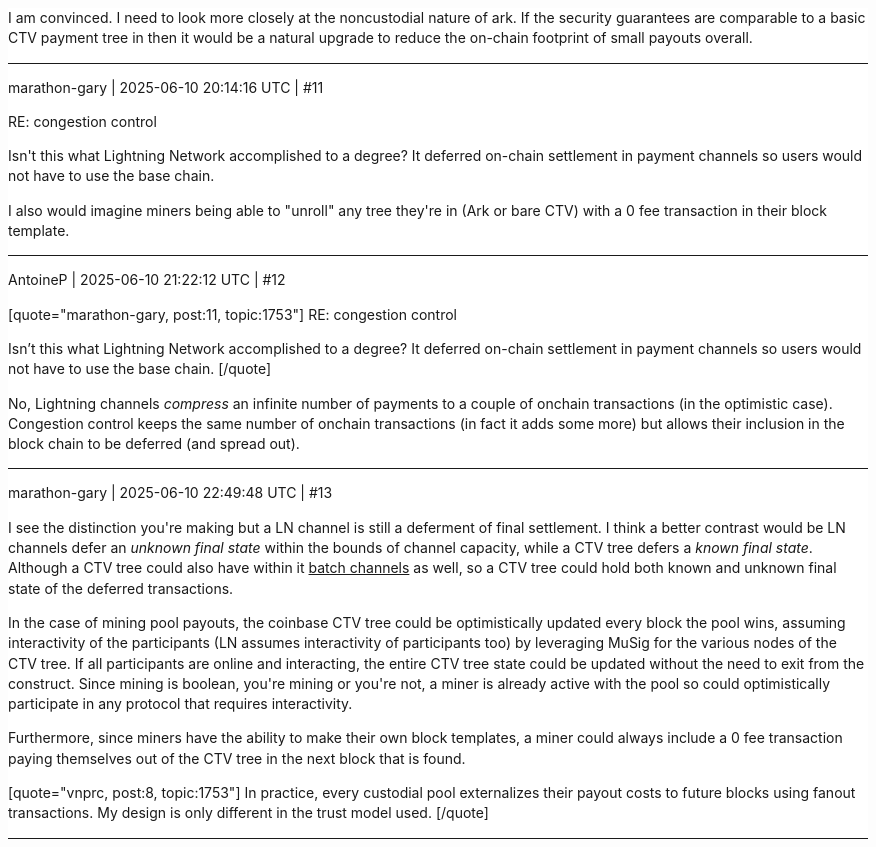 I am convinced. I need to look more closely at the noncustodial nature of ark. If the security guarantees are comparable to a basic CTV payment tree in then it would be a natural upgrade to reduce the on-chain footprint of small payouts overall.

-------------------------

marathon-gary | 2025-06-10 20:14:16 UTC | #11

RE: congestion control

Isn't this what Lightning Network accomplished to a degree? It deferred on-chain settlement in payment channels so users would not have to use the base chain.

I also would imagine miners being able to "unroll" any tree they're in (Ark or bare CTV) with a 0 fee transaction in their block template.

-------------------------

AntoineP | 2025-06-10 21:22:12 UTC | #12

[quote="marathon-gary, post:11, topic:1753"]
RE: congestion control

Isn’t this what Lightning Network accomplished to a degree? It deferred on-chain settlement in payment channels so users would not have to use the base chain.
[/quote]

No, Lightning channels *compress* an infinite number of payments to a couple of onchain transactions (in the optimistic case). Congestion control keeps the same number of onchain transactions (in fact it adds some more) but allows their inclusion in the block chain to be deferred (and spread out).

-------------------------

marathon-gary | 2025-06-10 22:49:48 UTC | #13

I see the distinction you're making but a LN channel is still a deferment of final settlement. I think a better contrast would be LN channels defer an *unknown final state* within the bounds of channel capacity, while a CTV tree defers a *known final state*.  Although a CTV tree could also have within it [batch channels](https://utxos.org/uses/batch-channels/) as well, so a CTV tree could hold both known and unknown final state of the deferred transactions.

In the case of mining pool payouts, the coinbase CTV tree could be optimistically updated every block the pool wins, assuming interactivity of the participants (LN assumes interactivity of participants too) by leveraging MuSig for the various nodes of the CTV tree. If all participants are online and interacting, the entire CTV tree state could be updated without the need to exit from the construct. Since mining is boolean, you're mining or you're not, a miner is already active with the pool so could optimistically participate in any protocol that requires interactivity.

Furthermore, since miners have the ability to make their own block templates, a miner could always include a 0 fee transaction paying themselves out of the CTV tree in the next block that is found. 

[quote="vnprc, post:8, topic:1753"]
In practice, every custodial pool externalizes their payout costs to future blocks using fanout transactions. My design is only different in the trust model used.
[/quote]

-------------------------


[^1]: For those who don't read carefully (you really should): "down to the dust limit" does not imply a preference for the size of these outputs. This phrase only establishes the practical lower limit of those payouts.